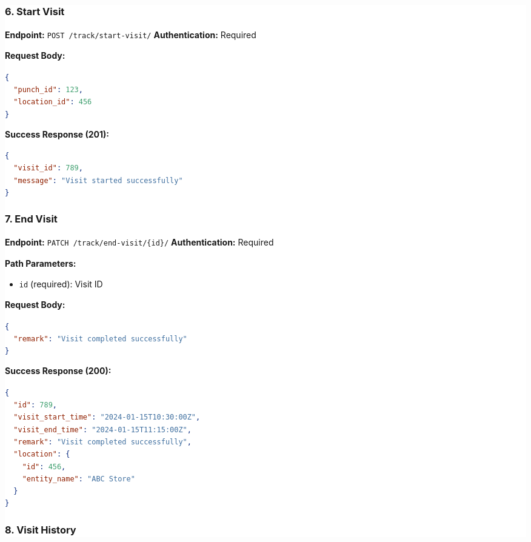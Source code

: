 ### 6. Start Visit

**Endpoint:** `POST /track/start-visit/`
**Authentication:** Required

**Request Body:**

```json
{
  "punch_id": 123,
  "location_id": 456
}
```

**Success Response (201):**

```json
{
  "visit_id": 789,
  "message": "Visit started successfully"
}
```

### 7. End Visit

**Endpoint:** `PATCH /track/end-visit/{id}/`
**Authentication:** Required

**Path Parameters:**

- `id` (required): Visit ID

**Request Body:**

```json
{
  "remark": "Visit completed successfully"
}
```

**Success Response (200):**

```json
{
  "id": 789,
  "visit_start_time": "2024-01-15T10:30:00Z",
  "visit_end_time": "2024-01-15T11:15:00Z",
  "remark": "Visit completed successfully",
  "location": {
    "id": 456,
    "entity_name": "ABC Store"
  }
}
```

### 8. Visit History
